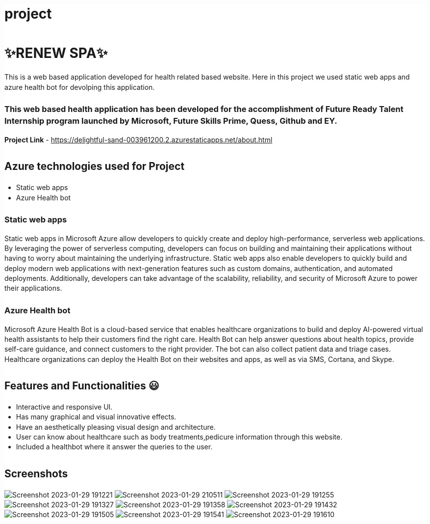 # project

# ✨RENEW SPA✨

This is a web based application developed for health related based website.
Here in this project we used static web apps and azure health bot for devolping this application.


### This web based health application has been developed for the accomplishment of Future Ready Talent Internship program launched by Microsoft, Future Skills Prime, Quess, Github and EY.


**Project Link** - https://delightful-sand-003961200.2.azurestaticapps.net/about.html


## Azure technologies used for Project

- Static web apps
- Azure Health bot
### Static web apps
Static web apps in Microsoft Azure allow developers to quickly create and deploy high-performance, serverless web applications. By leveraging the power of serverless computing, developers can focus on building and maintaining their applications without having to worry about maintaining the underlying infrastructure. Static web apps also enable developers to quickly build and deploy modern web applications with next-generation features such as custom domains, authentication, and automated deployments. Additionally, developers can take advantage of the scalability, reliability, and security of Microsoft Azure to power their applications.
### Azure Health bot 
Microsoft Azure Health Bot is a cloud-based service that enables healthcare organizations to build and deploy AI-powered virtual health assistants to help their customers find the right care. Health Bot can help answer questions about health topics, provide self-care guidance, and connect customers to the right provider. The bot can also collect patient data and triage cases. Healthcare organizations can deploy the Health Bot on their websites and apps, as well as via SMS, Cortana, and Skype.
## Features and Functionalities 😃

- Interactive and responsive UI.
- Has many graphical and visual innovative effects.
- Have an aesthetically pleasing visual design and architecture.
- User can know about healthcare such as body treatments,pedicure information through this website.
- Included a healthbot where it answer the queries to the user. 

## Screenshots

<img width="960" alt="Screenshot 2023-01-29 191221" src="https://user-images.githubusercontent.com/111863509/215336984-988c43b1-090c-402e-b9ce-e022ba18b62f.png">
<img width="960" alt="Screenshot 2023-01-29 210511" src="https://user-images.githubusercontent.com/111863509/215337330-ba1ddecc-44b9-4fa7-8646-8bff6ea3986c.png">
<img width="960" alt="Screenshot 2023-01-29 191255" src="https://user-images.githubusercontent.com/111863509/215337079-4699a4eb-2907-404e-87c4-40207be4597a.png">
<img width="960" alt="Screenshot 2023-01-29 191327" src="https://user-images.githubusercontent.com/111863509/215337128-497b7b88-04f1-4bf2-99ab-52880e5c8560.png">
<img width="960" alt="Screenshot 2023-01-29 191358" src="https://user-images.githubusercontent.com/111863509/215337411-d58fda3c-1b53-4061-9cb0-895c2a158423.png">
<img width="960" alt="Screenshot 2023-01-29 191432" src="https://user-images.githubusercontent.com/111863509/215337536-dcfe9029-65d9-400b-b6cf-48a73f1528c6.png">
<img width="960" alt="Screenshot 2023-01-29 191505" src="https://user-images.githubusercontent.com/111863509/215337546-3f376af3-6136-4ab7-a6b8-e3940127a262.png">
<img width="960" alt="Screenshot 2023-01-29 191541" src="https://user-images.githubusercontent.com/111863509/215337556-22ca96d1-0a9d-4b8a-9038-0a2cb2eb8e1a.png">
<img width="960" alt="Screenshot 2023-01-29 191610" src="https://user-images.githubusercontent.com/111863509/215337565-5cbacb9c-526a-4b3b-9b9b-9a3ff66a57d1.png">
